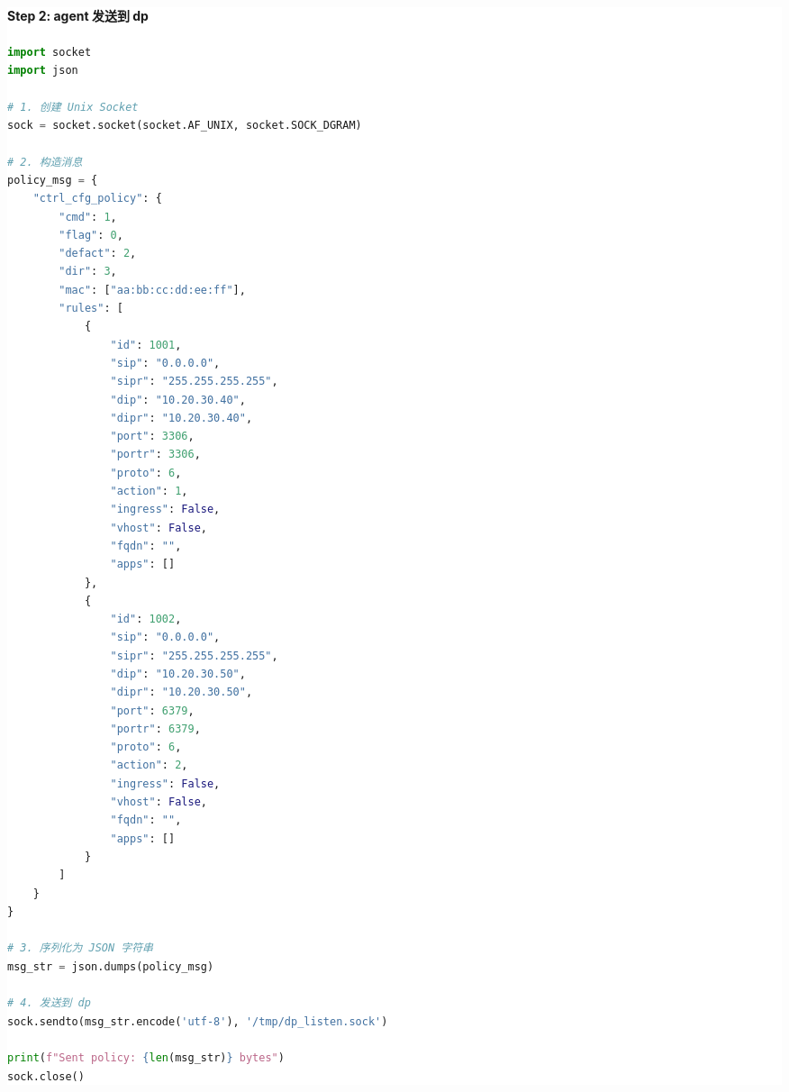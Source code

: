 #### Step 2: agent 发送到 dp

```python
import socket
import json

# 1. 创建 Unix Socket
sock = socket.socket(socket.AF_UNIX, socket.SOCK_DGRAM)

# 2. 构造消息
policy_msg = {
    "ctrl_cfg_policy": {
        "cmd": 1,
        "flag": 0,
        "defact": 2,
        "dir": 3,
        "mac": ["aa:bb:cc:dd:ee:ff"],
        "rules": [
            {
                "id": 1001,
                "sip": "0.0.0.0",
                "sipr": "255.255.255.255",
                "dip": "10.20.30.40",
                "dipr": "10.20.30.40",
                "port": 3306,
                "portr": 3306,
                "proto": 6,
                "action": 1,
                "ingress": False,
                "vhost": False,
                "fqdn": "",
                "apps": []
            },
            {
                "id": 1002,
                "sip": "0.0.0.0",
                "sipr": "255.255.255.255",
                "dip": "10.20.30.50",
                "dipr": "10.20.30.50",
                "port": 6379,
                "portr": 6379,
                "proto": 6,
                "action": 2,
                "ingress": False,
                "vhost": False,
                "fqdn": "",
                "apps": []
            }
        ]
    }
}

# 3. 序列化为 JSON 字符串
msg_str = json.dumps(policy_msg)

# 4. 发送到 dp
sock.sendto(msg_str.encode('utf-8'), '/tmp/dp_listen.sock')

print(f"Sent policy: {len(msg_str)} bytes")
sock.close()
```
